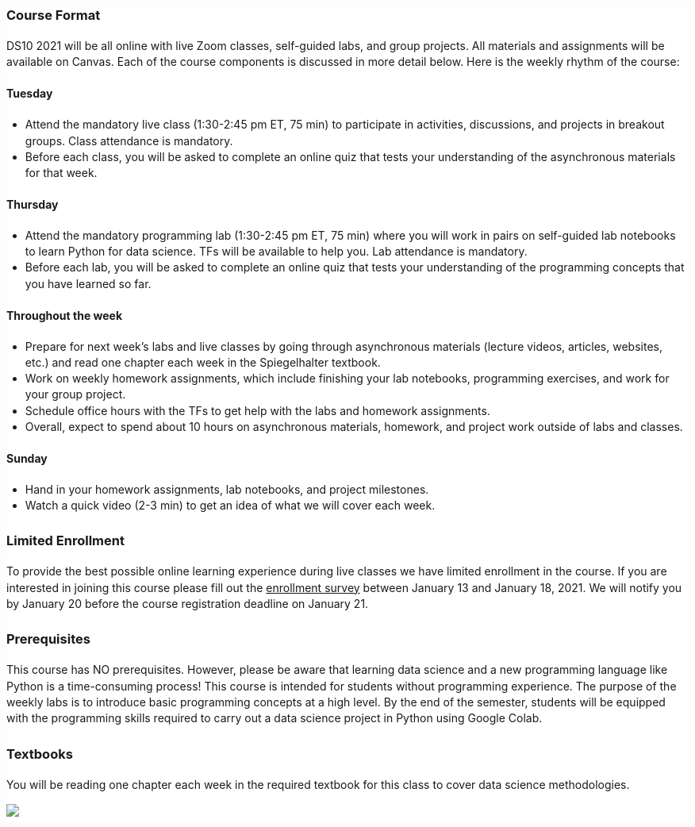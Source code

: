 ### Course Format
DS10 2021 will be all online with live Zoom classes, self-guided labs, and group projects. All materials and assignments will be available on Canvas. Each of the course components is discussed in more detail below. Here is the weekly rhythm of the course:

#### Tuesday
- Attend the mandatory live class (1:30-2:45 pm ET, 75 min) to participate in activities, discussions, and projects in breakout groups. Class attendance is mandatory.
- Before each class, you will be asked to complete an online quiz that tests your understanding of the asynchronous materials for that week.
#### Thursday
- Attend the mandatory programming lab (1:30-2:45 pm ET, 75 min) where you will work in pairs on self-guided lab notebooks to learn Python for data science. TFs will be available to help you. Lab attendance is mandatory. 
- Before each lab, you will be asked to complete an online quiz that tests your understanding of the programming concepts that you have learned so far. 
#### Throughout the week
- Prepare for next week’s labs and live classes by going through asynchronous materials (lecture videos, articles, websites, etc.) and read one chapter each week in the Spiegelhalter textbook. 
- Work on weekly homework assignments, which include finishing your lab notebooks, programming exercises, and work for your group project. 
- Schedule office hours with the TFs to get help with the labs and homework assignments.
- Overall, expect to spend about 10 hours on asynchronous materials, homework, and project work outside of labs and classes. 
#### Sunday
- Hand in your homework assignments, lab notebooks, and project milestones.
- Watch a quick video (2-3 min) to get an idea of what we will cover each week.



### Limited Enrollment 
To provide the best possible online learning experience during live classes we have limited enrollment in the course. If you are interested in joining this course please fill out the [enrollment survey](https://forms.gle/3pVCgxxShoxm3DxE7)  between January 13 and January 18, 2021. We will notify you by January 20 before the course registration deadline on January 21. 


### Prerequisites

This course has NO prerequisites. However, please be aware that learning data science and a new programming language like Python is a time-consuming process! This course is intended for students without programming experience. The purpose of the weekly labs is to introduce basic programming concepts at a high level. By the end of the semester, students will be equipped with the programming skills required to carry out a data science project in Python using Google Colab.


### Textbooks
You will be reading one chapter each week in the required textbook for this class to cover data science methodologies.

![]({{site.baseurl}}/assets/images/books.png)
